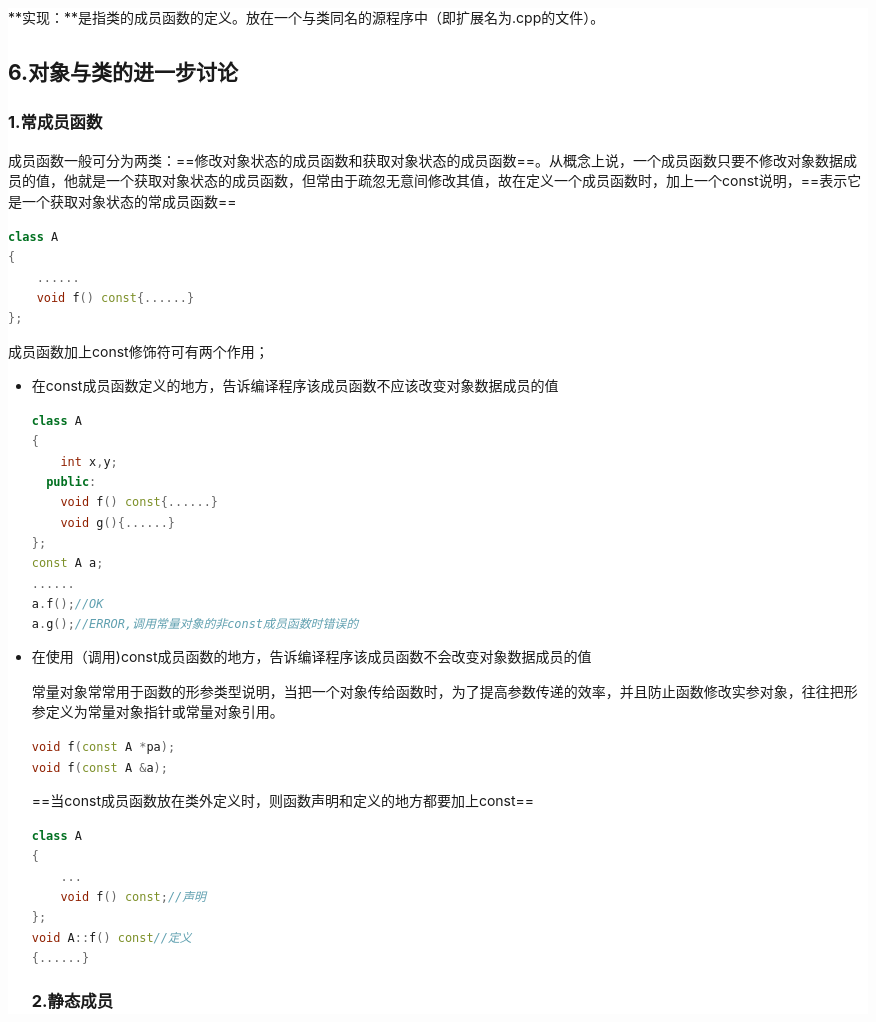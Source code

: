 **实现：**是指类的成员函数的定义。放在一个与类同名的源程序中（即扩展名为.cpp的文件）。

## 6.对象与类的进一步讨论

### 1.常成员函数

成员函数一般可分为两类：==修改对象状态的成员函数和获取对象状态的成员函数==。从概念上说，一个成员函数只要不修改对象数据成员的值，他就是一个获取对象状态的成员函数，但常由于疏忽无意间修改其值，故在定义一个成员函数时，加上一个const说明，==表示它是一个获取对象状态的常成员函数==

```c++
class A
{
    ......
    void f() const{......}
};
```

成员函数加上const修饰符可有两个作用；

* 在const成员函数定义的地方，告诉编译程序该成员函数不应该改变对象数据成员的值

  ```c++
  class A
  {
      int x,y;
    public:
      void f() const{......}
      void g(){......}
  };
  const A a;
  ......
  a.f();//OK
  a.g();//ERROR,调用常量对象的非const成员函数时错误的
  ```

* 在使用（调用)const成员函数的地方，告诉编译程序该成员函数不会改变对象数据成员的值

  常量对象常常用于函数的形参类型说明，当把一个对象传给函数时，为了提高参数传递的效率，并且防止函数修改实参对象，往往把形参定义为常量对象指针或常量对象引用。

  ```c++
  void f(const A *pa);
  void f(const A &a);
  ```

  ==当const成员函数放在类外定义时，则函数声明和定义的地方都要加上const==

  ```c++
  class A
  {
      ...
      void f() const;//声明
  };
  void A::f() const//定义
  {......}
  ```

  ### 2.静态成员

